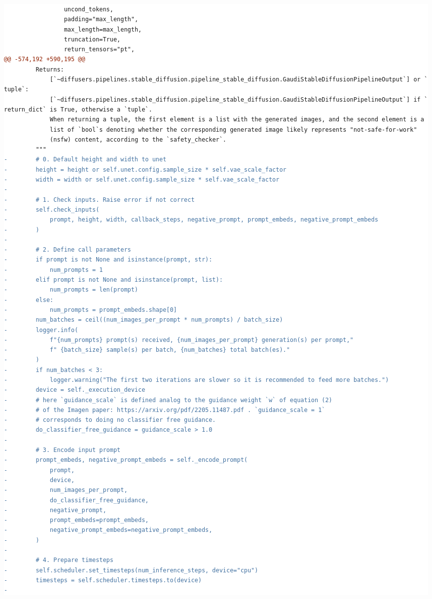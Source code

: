 ```diff
                 uncond_tokens,
                 padding="max_length",
                 max_length=max_length,
                 truncation=True,
                 return_tensors="pt",
@@ -574,192 +590,195 @@
         Returns:
             [`~diffusers.pipelines.stable_diffusion.pipeline_stable_diffusion.GaudiStableDiffusionPipelineOutput`] or `tuple`:
             [`~diffusers.pipelines.stable_diffusion.pipeline_stable_diffusion.GaudiStableDiffusionPipelineOutput`] if `return_dict` is True, otherwise a `tuple`.
             When returning a tuple, the first element is a list with the generated images, and the second element is a
             list of `bool`s denoting whether the corresponding generated image likely represents "not-safe-for-work"
             (nsfw) content, according to the `safety_checker`.
         """
-        # 0. Default height and width to unet
-        height = height or self.unet.config.sample_size * self.vae_scale_factor
-        width = width or self.unet.config.sample_size * self.vae_scale_factor
-
-        # 1. Check inputs. Raise error if not correct
-        self.check_inputs(
-            prompt, height, width, callback_steps, negative_prompt, prompt_embeds, negative_prompt_embeds
-        )
-
-        # 2. Define call parameters
-        if prompt is not None and isinstance(prompt, str):
-            num_prompts = 1
-        elif prompt is not None and isinstance(prompt, list):
-            num_prompts = len(prompt)
-        else:
-            num_prompts = prompt_embeds.shape[0]
-        num_batches = ceil((num_images_per_prompt * num_prompts) / batch_size)
-        logger.info(
-            f"{num_prompts} prompt(s) received, {num_images_per_prompt} generation(s) per prompt,"
-            f" {batch_size} sample(s) per batch, {num_batches} total batch(es)."
-        )
-        if num_batches < 3:
-            logger.warning("The first two iterations are slower so it is recommended to feed more batches.")
-        device = self._execution_device
-        # here `guidance_scale` is defined analog to the guidance weight `w` of equation (2)
-        # of the Imagen paper: https://arxiv.org/pdf/2205.11487.pdf . `guidance_scale = 1`
-        # corresponds to doing no classifier free guidance.
-        do_classifier_free_guidance = guidance_scale > 1.0
-
-        # 3. Encode input prompt
-        prompt_embeds, negative_prompt_embeds = self._encode_prompt(
-            prompt,
-            device,
-            num_images_per_prompt,
-            do_classifier_free_guidance,
-            negative_prompt,
-            prompt_embeds=prompt_embeds,
-            negative_prompt_embeds=negative_prompt_embeds,
-        )
-
-        # 4. Prepare timesteps
-        self.scheduler.set_timesteps(num_inference_steps, device="cpu")
-        timesteps = self.scheduler.timesteps.to(device)
-
```